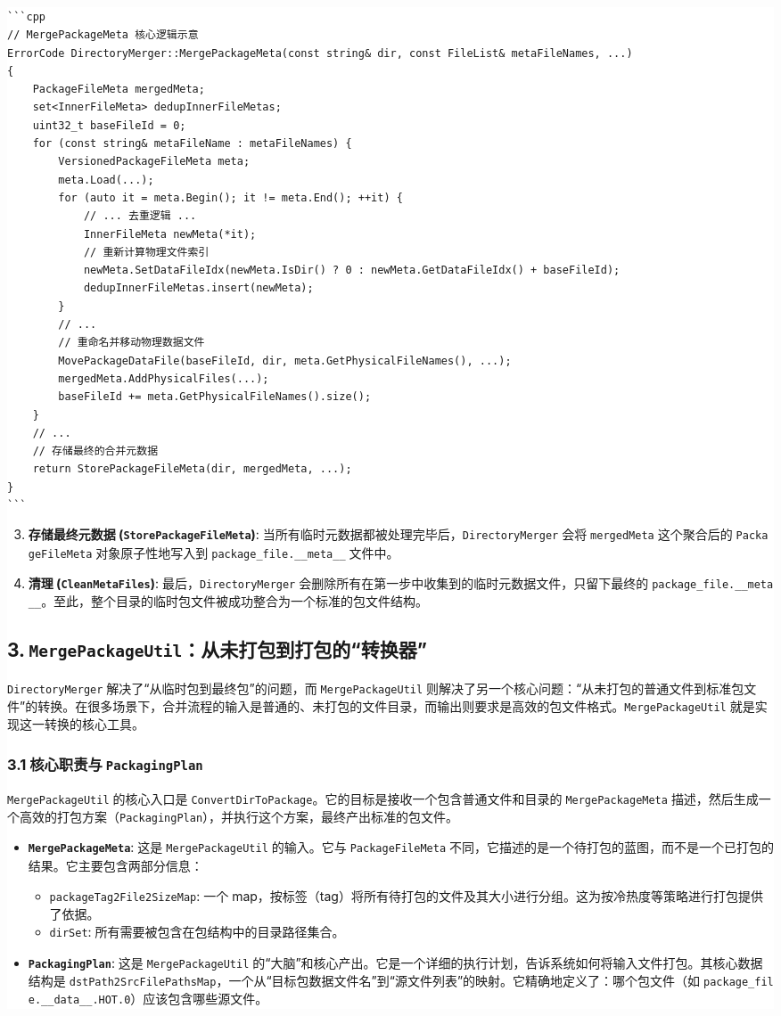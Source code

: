     ```cpp
    // MergePackageMeta 核心逻辑示意
    ErrorCode DirectoryMerger::MergePackageMeta(const string& dir, const FileList& metaFileNames, ...)
    {
        PackageFileMeta mergedMeta;
        set<InnerFileMeta> dedupInnerFileMetas;
        uint32_t baseFileId = 0;
        for (const string& metaFileName : metaFileNames) {
            VersionedPackageFileMeta meta;
            meta.Load(...);
            for (auto it = meta.Begin(); it != meta.End(); ++it) {
                // ... 去重逻辑 ...
                InnerFileMeta newMeta(*it);
                // 重新计算物理文件索引
                newMeta.SetDataFileIdx(newMeta.IsDir() ? 0 : newMeta.GetDataFileIdx() + baseFileId);
                dedupInnerFileMetas.insert(newMeta);
            }
            // ...
            // 重命名并移动物理数据文件
            MovePackageDataFile(baseFileId, dir, meta.GetPhysicalFileNames(), ...);
            mergedMeta.AddPhysicalFiles(...);
            baseFileId += meta.GetPhysicalFileNames().size();
        }
        // ...
        // 存储最终的合并元数据
        return StorePackageFileMeta(dir, mergedMeta, ...);
    }
    ```

3.  **存储最终元数据 (`StorePackageFileMeta`)**: 当所有临时元数据都被处理完毕后，`DirectoryMerger` 会将 `mergedMeta` 这个聚合后的 `PackageFileMeta` 对象原子性地写入到 `package_file.__meta__` 文件中。

4.  **清理 (`CleanMetaFiles`)**: 最后，`DirectoryMerger` 会删除所有在第一步中收集到的临时元数据文件，只留下最终的 `package_file.__meta__`。至此，整个目录的临时包文件被成功整合为一个标准的包文件结构。

## 3. `MergePackageUtil`：从未打包到打包的“转换器”

`DirectoryMerger` 解决了“从临时包到最终包”的问题，而 `MergePackageUtil` 则解决了另一个核心问题：“从未打包的普通文件到标准包文件”的转换。在很多场景下，合并流程的输入是普通的、未打包的文件目录，而输出则要求是高效的包文件格式。`MergePackageUtil` 就是实现这一转换的核心工具。

### 3.1 核心职责与 `PackagingPlan`

`MergePackageUtil` 的核心入口是 `ConvertDirToPackage`。它的目标是接收一个包含普通文件和目录的 `MergePackageMeta` 描述，然后生成一个高效的打包方案（`PackagingPlan`），并执行这个方案，最终产出标准的包文件。

- **`MergePackageMeta`**: 这是 `MergePackageUtil` 的输入。它与 `PackageFileMeta` 不同，它描述的是一个待打包的蓝图，而不是一个已打包的结果。它主要包含两部分信息：
    - `packageTag2File2SizeMap`: 一个 map，按标签（tag）将所有待打包的文件及其大小进行分组。这为按冷热度等策略进行打包提供了依据。
    - `dirSet`: 所有需要被包含在包结构中的目录路径集合。

- **`PackagingPlan`**: 这是 `MergePackageUtil` 的“大脑”和核心产出。它是一个详细的执行计划，告诉系统如何将输入文件打包。其核心数据结构是 `dstPath2SrcFilePathsMap`，一个从“目标包数据文件名”到“源文件列表”的映射。它精确地定义了：哪个包文件（如 `package_file.__data__.HOT.0`）应该包含哪些源文件。
